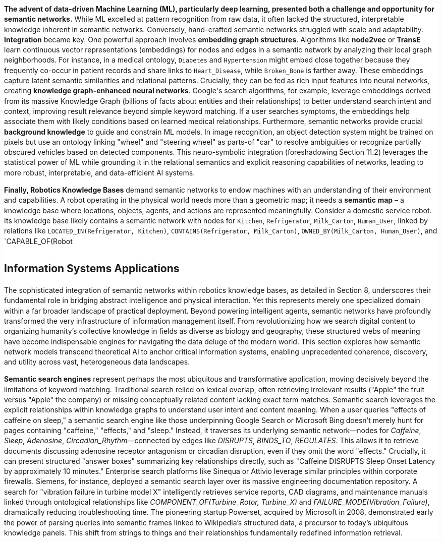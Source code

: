 **The advent of data-driven Machine Learning (ML), particularly deep learning, presented both a challenge and opportunity for semantic networks.** While ML excelled at pattern recognition from raw data, it often lacked the structured, interpretable knowledge inherent in semantic networks. Conversely, hand-crafted semantic networks struggled with scale and adaptability. **Integration** became key. One powerful approach involves **embedding graph structures**. Algorithms like **node2vec** or **TransE** learn continuous vector representations (embeddings) for nodes and edges in a semantic network by analyzing their local graph neighborhoods. For instance, in a medical ontology, `Diabetes` and `Hypertension` might embed close together because they frequently co-occur in patient records and share links to `Heart_Disease`, while `Broken_Bone` is farther away. These embeddings capture latent semantic similarities and relational patterns. Crucially, they can be fed as rich input features into neural networks, creating **knowledge graph-enhanced neural networks**. Google's search algorithms, for example, leverage embeddings derived from its massive Knowledge Graph (billions of facts about entities and their relationships) to better understand search intent and context, improving result relevance beyond simple keyword matching. If a user searches symptoms, the embeddings help associate them with likely conditions based on learned medical relationships. Furthermore, semantic networks provide crucial **background knowledge** to guide and constrain ML models. In image recognition, an object detection system might be trained on pixels but use an ontology linking "wheel" and "steering wheel" as parts-of "car" to resolve ambiguities or recognize partially obscured vehicles based on detected components. This neuro-symbolic integration (foreshadowing Section 11.2) leverages the statistical power of ML while grounding it in the relational semantics and explicit reasoning capabilities of networks, leading to more robust, interpretable, and data-efficient AI systems.

**Finally, Robotics Knowledge Bases** demand semantic networks to endow machines with an understanding of their environment and capabilities. A robot operating in the physical world needs more than a geometric map; it needs a **semantic map** – a knowledge base where locations, objects, agents, and actions are represented meaningfully. Consider a domestic service robot. Its knowledge base likely contains a semantic network with nodes for `Kitchen`, `Refrigerator`, `Milk_Carton`, `Human_User`, linked by relations like `LOCATED_IN(Refrigerator, Kitchen)`, `CONTAINS(Refrigerator, Milk_Carton)`, `OWNED_BY(Milk_Carton, Human_User)`, and `CAPABLE_OF(Robot

## Information Systems Applications

The sophisticated integration of semantic networks within robotics knowledge bases, as detailed in Section 8, underscores their fundamental role in bridging abstract intelligence and physical interaction. Yet this represents merely one specialized domain within a far broader landscape of practical deployment. Beyond powering intelligent agents, semantic networks have profoundly transformed the very infrastructure of information management itself. From revolutionizing how we search digital content to organizing humanity’s collective knowledge in fields as diverse as biology and geography, these structured webs of meaning have become indispensable engines for navigating the data deluge of the modern world. This section explores how semantic network models transcend theoretical AI to anchor critical information systems, enabling unprecedented coherence, discovery, and utility across vast, heterogeneous data landscapes.

**Semantic search engines** represent perhaps the most ubiquitous and transformative application, moving decisively beyond the limitations of keyword matching. Traditional search relied on lexical overlap, often retrieving irrelevant results ("Apple" the fruit versus "Apple" the company) or missing conceptually related content lacking exact term matches. Semantic search leverages the explicit relationships within knowledge graphs to understand user intent and content meaning. When a user queries "effects of caffeine on sleep," a semantic search engine like those underpinning Google Search or Microsoft Bing doesn’t merely hunt for pages containing "caffeine," "effects," and "sleep." Instead, it traverses its underlying semantic network—nodes for *Caffeine*, *Sleep*, *Adenosine*, *Circadian_Rhythm*—connected by edges like *DISRUPTS*, *BINDS_TO*, *REGULATES*. This allows it to retrieve documents discussing adenosine receptor antagonism or circadian disruption, even if they omit the word "effects." Crucially, it can present structured "answer boxes" summarizing key relationships directly, such as "Caffeine DISRUPTS Sleep Onset Latency by approximately 10 minutes." Enterprise search platforms like Sinequa or Attivio leverage similar principles within corporate firewalls. Siemens, for instance, deployed a semantic search layer over its massive engineering documentation repository. A search for "vibration failure in turbine model X" intelligently retrieves service reports, CAD diagrams, and maintenance manuals linked through ontological relationships like *COMPONENT_OF(Turbine_Rotor, Turbine_X)* and *FAILURE_MODE(Vibration_Failure)*, dramatically reducing troubleshooting time. The pioneering startup Powerset, acquired by Microsoft in 2008, demonstrated early the power of parsing queries into semantic frames linked to Wikipedia’s structured data, a precursor to today’s ubiquitous knowledge panels. This shift from strings to things and their relationships fundamentally redefined information retrieval.
